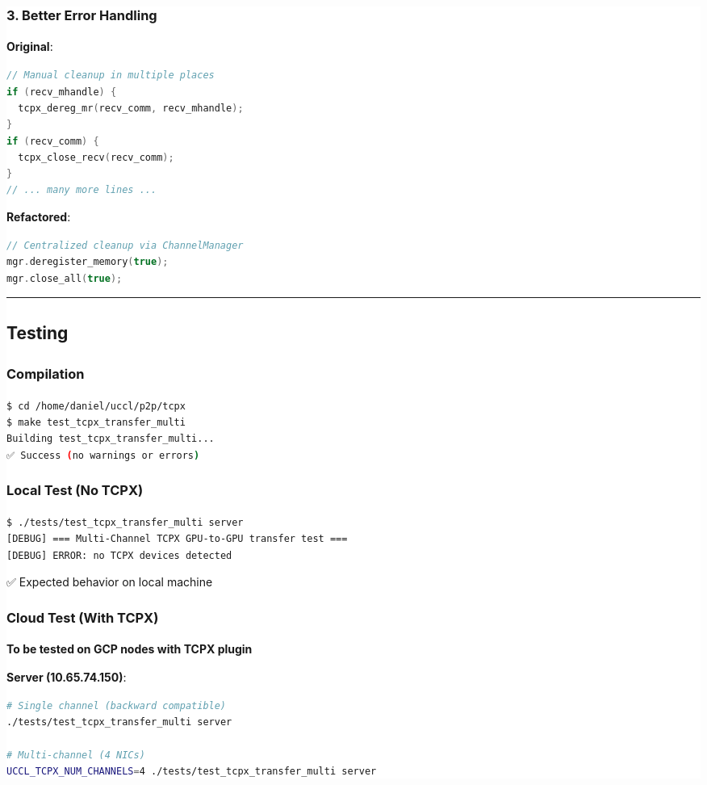 ### 3. Better Error Handling

**Original**:
```cpp
// Manual cleanup in multiple places
if (recv_mhandle) {
  tcpx_dereg_mr(recv_comm, recv_mhandle);
}
if (recv_comm) {
  tcpx_close_recv(recv_comm);
}
// ... many more lines ...
```

**Refactored**:
```cpp
// Centralized cleanup via ChannelManager
mgr.deregister_memory(true);
mgr.close_all(true);
```

---

## Testing

### Compilation
```bash
$ cd /home/daniel/uccl/p2p/tcpx
$ make test_tcpx_transfer_multi
Building test_tcpx_transfer_multi...
✅ Success (no warnings or errors)
```

### Local Test (No TCPX)
```bash
$ ./tests/test_tcpx_transfer_multi server
[DEBUG] === Multi-Channel TCPX GPU-to-GPU transfer test ===
[DEBUG] ERROR: no TCPX devices detected
```
✅ Expected behavior on local machine

### Cloud Test (With TCPX)
**To be tested on GCP nodes with TCPX plugin**

**Server (10.65.74.150)**:
```bash
# Single channel (backward compatible)
./tests/test_tcpx_transfer_multi server

# Multi-channel (4 NICs)
UCCL_TCPX_NUM_CHANNELS=4 ./tests/test_tcpx_transfer_multi server
```
